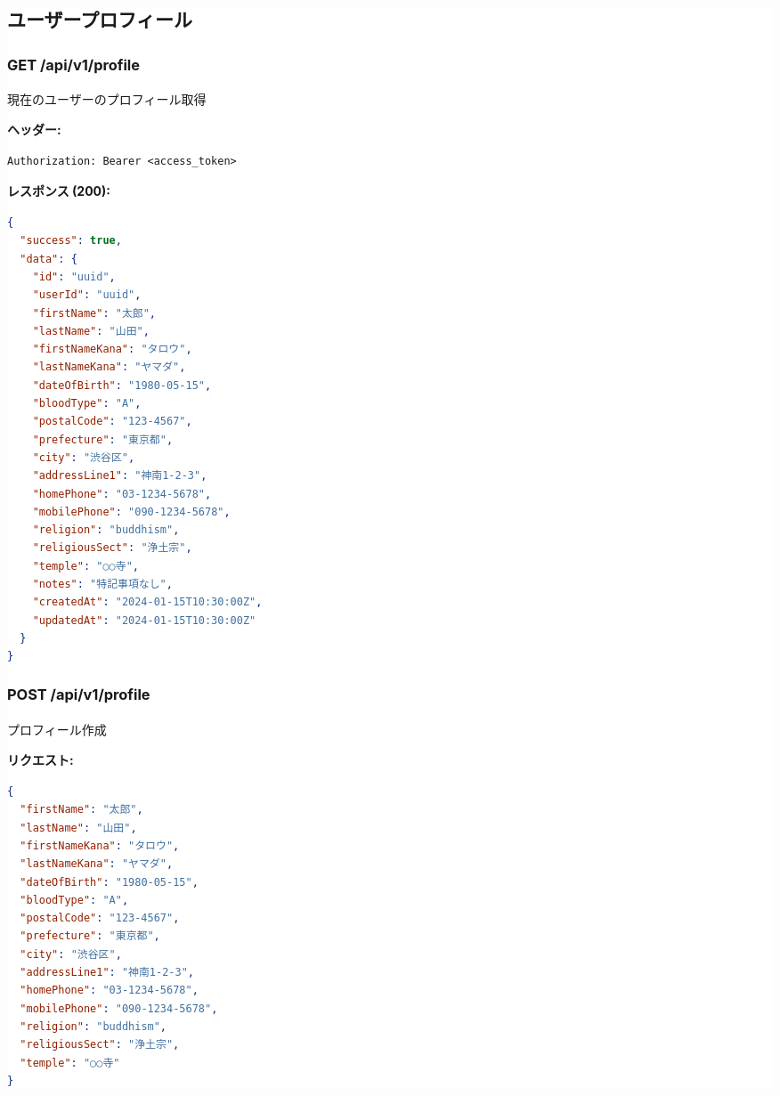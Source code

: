 
## ユーザープロフィール

### GET /api/v1/profile

現在のユーザーのプロフィール取得

**ヘッダー:**
```
Authorization: Bearer <access_token>
```

**レスポンス (200):**
```json
{
  "success": true,
  "data": {
    "id": "uuid",
    "userId": "uuid",
    "firstName": "太郎",
    "lastName": "山田",
    "firstNameKana": "タロウ",
    "lastNameKana": "ヤマダ",
    "dateOfBirth": "1980-05-15",
    "bloodType": "A",
    "postalCode": "123-4567",
    "prefecture": "東京都",
    "city": "渋谷区",
    "addressLine1": "神南1-2-3",
    "homePhone": "03-1234-5678",
    "mobilePhone": "090-1234-5678",
    "religion": "buddhism",
    "religiousSect": "浄土宗",
    "temple": "○○寺",
    "notes": "特記事項なし",
    "createdAt": "2024-01-15T10:30:00Z",
    "updatedAt": "2024-01-15T10:30:00Z"
  }
}
```

### POST /api/v1/profile

プロフィール作成

**リクエスト:**
```json
{
  "firstName": "太郎",
  "lastName": "山田",
  "firstNameKana": "タロウ",
  "lastNameKana": "ヤマダ",
  "dateOfBirth": "1980-05-15",
  "bloodType": "A",
  "postalCode": "123-4567",
  "prefecture": "東京都",
  "city": "渋谷区",
  "addressLine1": "神南1-2-3",
  "homePhone": "03-1234-5678",
  "mobilePhone": "090-1234-5678",
  "religion": "buddhism",
  "religiousSect": "浄土宗",
  "temple": "○○寺"
}
```
